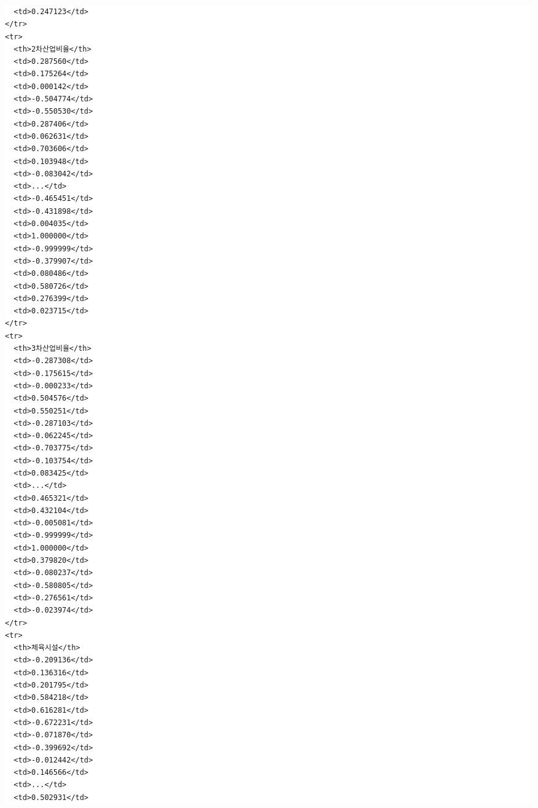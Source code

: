       <td>0.247123</td>
    </tr>
    <tr>
      <th>2차산업비율</th>
      <td>0.287560</td>
      <td>0.175264</td>
      <td>0.000142</td>
      <td>-0.504774</td>
      <td>-0.550530</td>
      <td>0.287406</td>
      <td>0.062631</td>
      <td>0.703606</td>
      <td>0.103948</td>
      <td>-0.083042</td>
      <td>...</td>
      <td>-0.465451</td>
      <td>-0.431898</td>
      <td>0.004035</td>
      <td>1.000000</td>
      <td>-0.999999</td>
      <td>-0.379907</td>
      <td>0.080486</td>
      <td>0.580726</td>
      <td>0.276399</td>
      <td>0.023715</td>
    </tr>
    <tr>
      <th>3차산업비율</th>
      <td>-0.287308</td>
      <td>-0.175615</td>
      <td>-0.000233</td>
      <td>0.504576</td>
      <td>0.550251</td>
      <td>-0.287103</td>
      <td>-0.062245</td>
      <td>-0.703775</td>
      <td>-0.103754</td>
      <td>0.083425</td>
      <td>...</td>
      <td>0.465321</td>
      <td>0.432104</td>
      <td>-0.005081</td>
      <td>-0.999999</td>
      <td>1.000000</td>
      <td>0.379820</td>
      <td>-0.080237</td>
      <td>-0.580805</td>
      <td>-0.276561</td>
      <td>-0.023974</td>
    </tr>
    <tr>
      <th>체육시설</th>
      <td>-0.209136</td>
      <td>0.136316</td>
      <td>0.201795</td>
      <td>0.584218</td>
      <td>0.616281</td>
      <td>-0.672231</td>
      <td>-0.071870</td>
      <td>-0.399692</td>
      <td>-0.012442</td>
      <td>0.146566</td>
      <td>...</td>
      <td>0.502931</td>